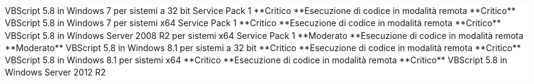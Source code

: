 <tr>
<td style="border:1px solid black;">
VBScript 5.8 in Windows 7 per sistemi a 32 bit Service Pack 1
</td>
<td style="border:1px solid black;">
**Critico  
**Esecuzione di codice in modalità remota
</td>
<td style="border:1px solid black;">
**Critico**
</td>
</tr>
<tr class="alternateRow">
<td style="border:1px solid black;">
VBScript 5.8 in Windows 7 per sistemi x64 Service Pack 1
</td>
<td style="border:1px solid black;">
**Critico  
**Esecuzione di codice in modalità remota
</td>
<td style="border:1px solid black;">
**Critico**
</td>
</tr>
<tr>
<td style="border:1px solid black;">
VBScript 5.8 in Windows Server 2008 R2 per sistemi x64 Service Pack 1
</td>
<td style="border:1px solid black;">
**Moderato  
**Esecuzione di codice in modalità remota
</td>
<td style="border:1px solid black;">
**Moderato**
</td>
</tr>
<tr class="alternateRow">
<td style="border:1px solid black;">
VBScript 5.8 in Windows 8.1 per sistemi a 32 bit
</td>
<td style="border:1px solid black;">
**Critico  
**Esecuzione di codice in modalità remota
</td>
<td style="border:1px solid black;">
**Critico**
</td>
</tr>
<tr>
<td style="border:1px solid black;">
VBScript 5.8 in Windows 8.1 per sistemi x64
</td>
<td style="border:1px solid black;">
**Critico  
**Esecuzione di codice in modalità remota
</td>
<td style="border:1px solid black;">
**Critico**
</td>
</tr>
<tr class="alternateRow">
<td style="border:1px solid black;">
VBScript 5.8 in Windows Server 2012 R2
</td>